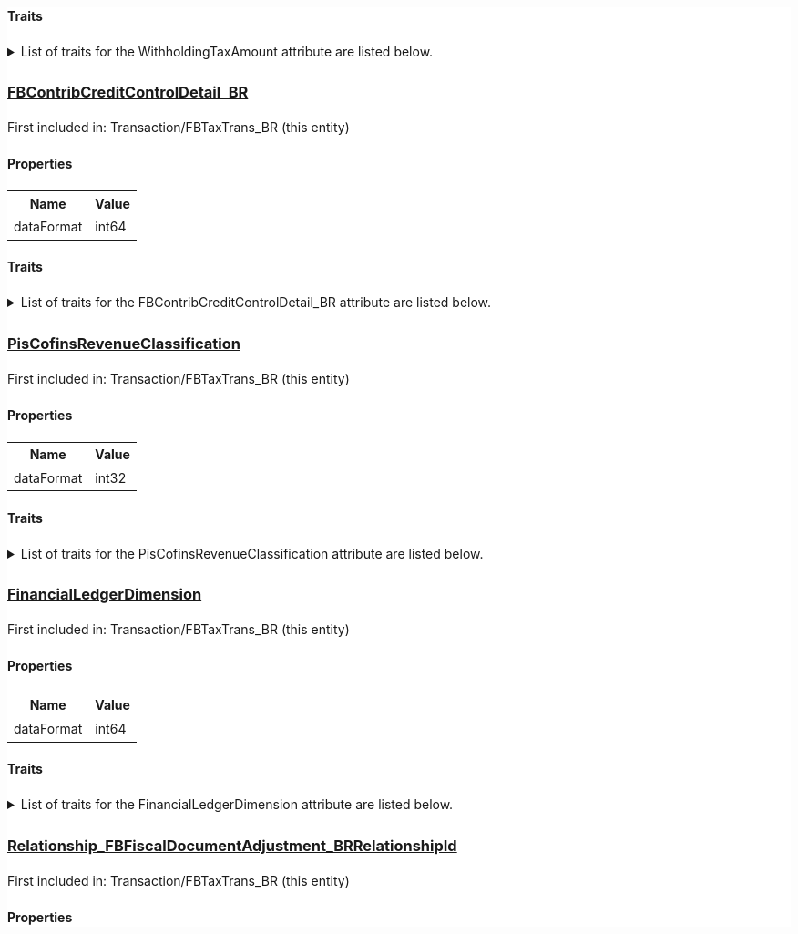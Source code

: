 #### Traits

<details><summary>List of traits for the WithholdingTaxAmount attribute are listed below.</summary></details>

### <a href=#FBContribCreditControlDetail_BR name="FBContribCreditControlDetail_BR">FBContribCreditControlDetail_BR</a>

First included in: Transaction/FBTaxTrans_BR (this entity)  

#### Properties

<table><tr><th>Name</th><th>Value</th></tr><tr><td>dataFormat</td><td>int64</td></tr></table>

#### Traits

<details><summary>List of traits for the FBContribCreditControlDetail_BR attribute are listed below.</summary></details>

### <a href=#PisCofinsRevenueClassification name="PisCofinsRevenueClassification">PisCofinsRevenueClassification</a>

First included in: Transaction/FBTaxTrans_BR (this entity)  

#### Properties

<table><tr><th>Name</th><th>Value</th></tr><tr><td>dataFormat</td><td>int32</td></tr></table>

#### Traits

<details><summary>List of traits for the PisCofinsRevenueClassification attribute are listed below.</summary></details>

### <a href=#FinancialLedgerDimension name="FinancialLedgerDimension">FinancialLedgerDimension</a>

First included in: Transaction/FBTaxTrans_BR (this entity)  

#### Properties

<table><tr><th>Name</th><th>Value</th></tr><tr><td>dataFormat</td><td>int64</td></tr></table>

#### Traits

<details><summary>List of traits for the FinancialLedgerDimension attribute are listed below.</summary></details>

### <a href=#Relationship_FBFiscalDocumentAdjustment_BRRelationshipId name="Relationship_FBFiscalDocumentAdjustment_BRRelationshipId">Relationship_FBFiscalDocumentAdjustment_BRRelationshipId</a>

First included in: Transaction/FBTaxTrans_BR (this entity)  

#### Properties
